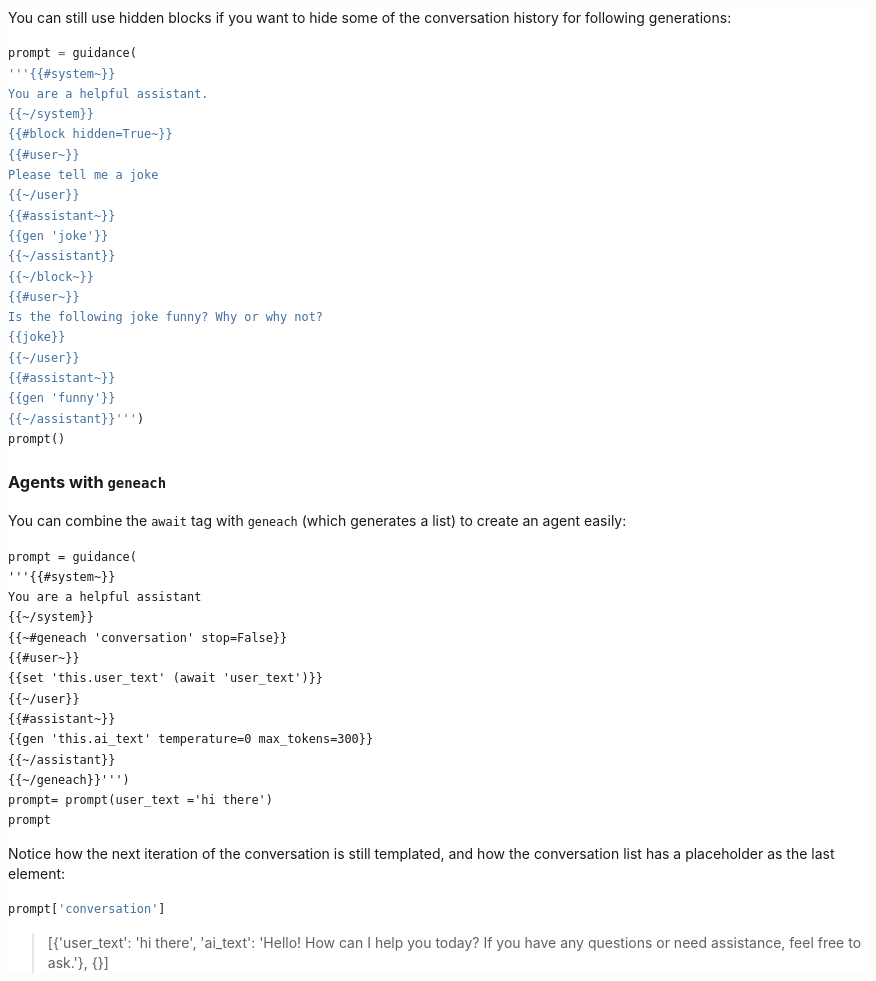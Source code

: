 You can still use hidden blocks if you want to hide some of the conversation history for following generations:
```python
prompt = guidance(
'''{{#system~}}
You are a helpful assistant.
{{~/system}}
{{#block hidden=True~}}
{{#user~}}
Please tell me a joke
{{~/user}}
{{#assistant~}}
{{gen 'joke'}}
{{~/assistant}}
{{~/block~}}
{{#user~}}
Is the following joke funny? Why or why not?
{{joke}}
{{~/user}}
{{#assistant~}}
{{gen 'funny'}}
{{~/assistant}}''')
prompt()
```

### Agents with `geneach`
You can combine the `await` tag with `geneach` (which generates a list) to create an agent easily:
```
prompt = guidance(
'''{{#system~}}
You are a helpful assistant
{{~/system}}
{{~#geneach 'conversation' stop=False}}
{{#user~}}
{{set 'this.user_text' (await 'user_text')}}
{{~/user}}
{{#assistant~}}
{{gen 'this.ai_text' temperature=0 max_tokens=300}}
{{~/assistant}}
{{~/geneach}}''')
prompt= prompt(user_text ='hi there')
prompt
```

Notice how the next iteration of the conversation is still templated, and how the conversation list has a placeholder as the last element:
```python
prompt['conversation']
```
>[{'user_text': 'hi there',
  'ai_text': 'Hello! How can I help you today? If you have any questions or need assistance, feel free to ask.'},
 {}]
